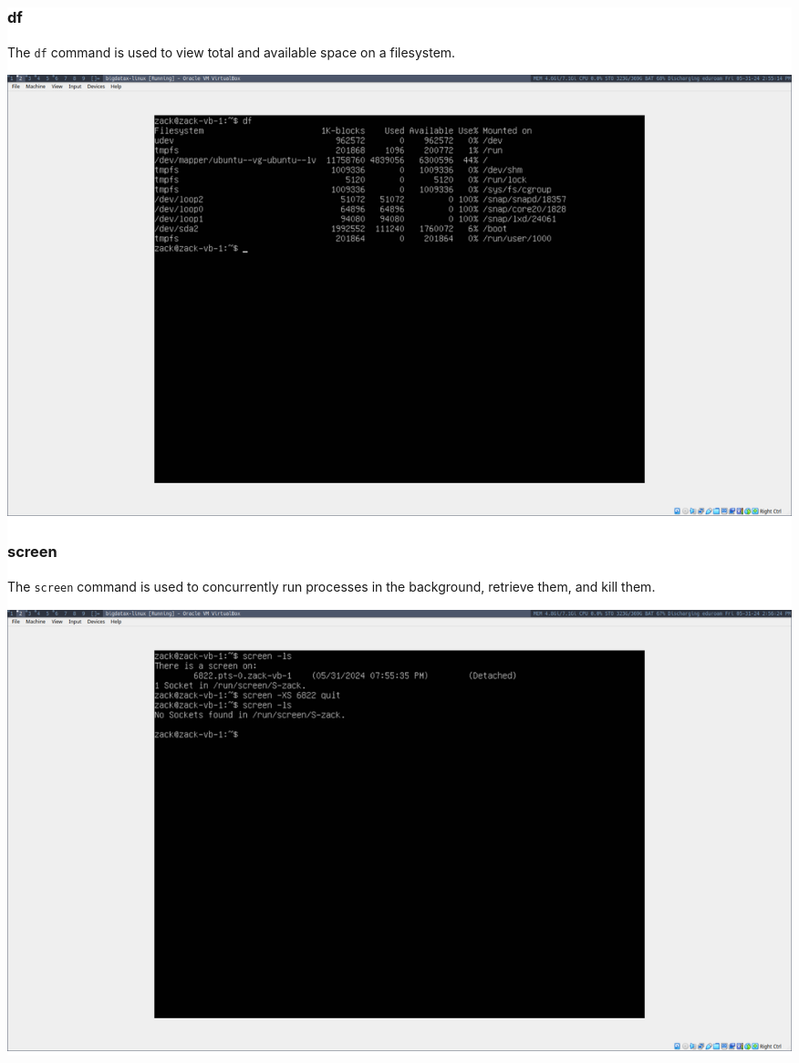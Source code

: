 ### df

The `df` command is used to view total and available space on a filesystem.

![](./assets/df.png)

### screen

The `screen` command is used to concurrently run processes in the background, retrieve them, and kill them.

![](./assets/screen.png)
